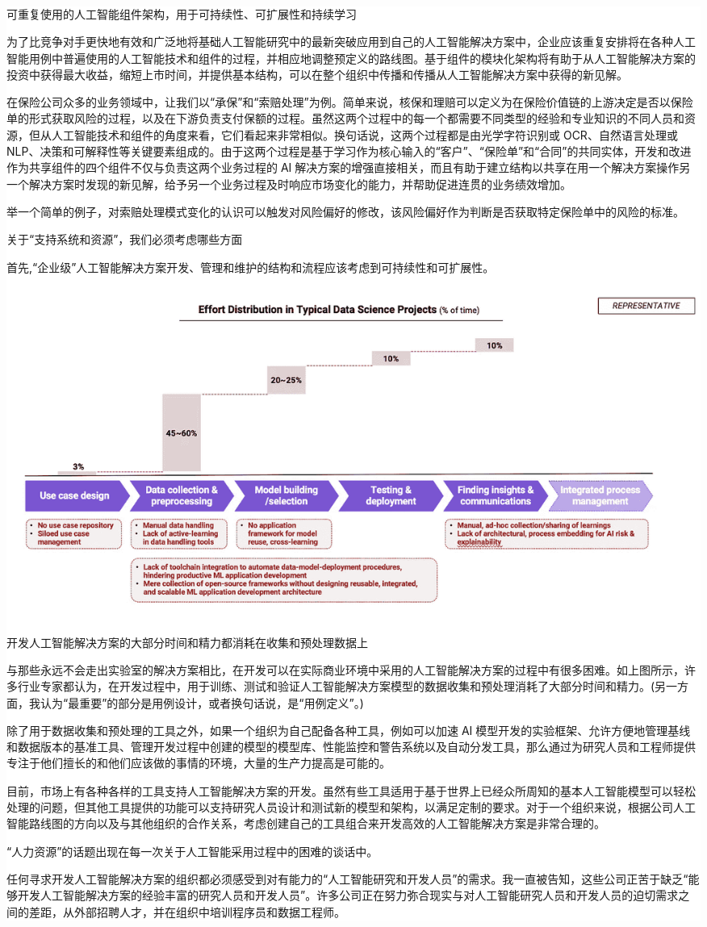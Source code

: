 
可重复使用的人工智能组件架构，用于可持续性、可扩展性和持续学习

为了比竞争对手更快地有效和广泛地将基础人工智能研究中的最新突破应用到自己的人工智能解决方案中，企业应该重复安排将在各种人工智能用例中普遍使用的人工智能技术和组件的过程，并相应地调整预定义的路线图。基于组件的模块化架构将有助于从人工智能解决方案的投资中获得最大收益，缩短上市时间，并提供基本结构，可以在整个组织中传播和传播从人工智能解决方案中获得的新见解。

在保险公司众多的业务领域中，让我们以“承保”和“索赔处理”为例。简单来说，核保和理赔可以定义为在保险价值链的上游决定是否以保险单的形式获取风险的过程，以及在下游负责支付保额的过程。虽然这两个过程中的每一个都需要不同类型的经验和专业知识的不同人员和资源，但从人工智能技术和组件的角度来看，它们看起来非常相似。换句话说，这两个过程都是由光学字符识别或 OCR、自然语言处理或 NLP、决策和可解释性等关键要素组成的。由于这两个过程是基于学习作为核心输入的“客户”、“保险单”和“合同”的共同实体，开发和改进作为共享组件的四个组件不仅与负责这两个业务过程的 AI 解决方案的增强直接相关，而且有助于建立结构以共享在用一个解决方案操作另一个解决方案时发现的新见解，给予另一个业务过程及时响应市场变化的能力，并帮助促进连贯的业务绩效增加。

举一个简单的例子，对索赔处理模式变化的认识可以触发对风险偏好的修改，该风险偏好作为判断是否获取特定保险单中的风险的标准。

关于“支持系统和资源”，我们必须考虑哪些方面

首先,“企业级”人工智能解决方案开发、管理和维护的结构和流程应该考虑到可持续性和可扩展性。

![](img/a9e4ce72a9129f323371def33a8331c6.png)

开发人工智能解决方案的大部分时间和精力都消耗在收集和预处理数据上

与那些永远不会走出实验室的解决方案相比，在开发可以在实际商业环境中采用的人工智能解决方案的过程中有很多困难。如上图所示，许多行业专家都认为，在开发过程中，用于训练、测试和验证人工智能解决方案模型的数据收集和预处理消耗了大部分时间和精力。(另一方面，我认为“最重要”的部分是用例设计，或者换句话说，是“用例定义”。)

除了用于数据收集和预处理的工具之外，如果一个组织为自己配备各种工具，例如可以加速 AI 模型开发的实验框架、允许方便地管理基线和数据版本的基准工具、管理开发过程中创建的模型的模型库、性能监控和警告系统以及自动分发工具，那么通过为研究人员和工程师提供专注于他们擅长的和他们应该做的事情的环境，大量的生产力提高是可能的。

目前，市场上有各种各样的工具支持人工智能解决方案的开发。虽然有些工具适用于基于世界上已经众所周知的基本人工智能模型可以轻松处理的问题，但其他工具提供的功能可以支持研究人员设计和测试新的模型和架构，以满足定制的要求。对于一个组织来说，根据公司人工智能路线图的方向以及与其他组织的合作关系，考虑创建自己的工具组合来开发高效的人工智能解决方案是非常合理的。

“人力资源”的话题出现在每一次关于人工智能采用过程中的困难的谈话中。

任何寻求开发人工智能解决方案的组织都必须感受到对有能力的“人工智能研究和开发人员”的需求。我一直被告知，这些公司正苦于缺乏“能够开发人工智能解决方案的经验丰富的研究人员和开发人员”。许多公司正在努力弥合现实与对人工智能研究人员和开发人员的迫切需求之间的差距，从外部招聘人才，并在组织中培训程序员和数据工程师。
